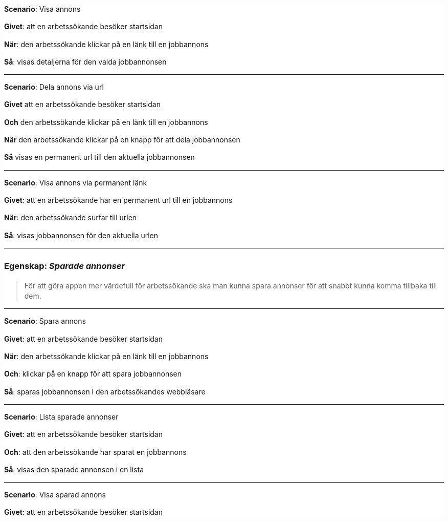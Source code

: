 **Scenario**: Visa annons

**Givet**: att en arbetssökande besöker startsidan

**När**: den arbetssökande klickar på en länk till en jobbannons

**Så**: visas detaljerna för den valda jobbannonsen

---

**Scenario**: Dela annons via url

**Givet**  att en arbetssökande besöker startsidan

**Och** den arbetssökande klickar på en länk till en jobbannons

**När** den arbetssökande klickar på en knapp för att dela jobbannonsen

**Så** visas en permanent url till den aktuella jobbannonsen

---

**Scenario**: Visa annons via permanent länk

**Givet**: att en arbetssökande har en permanent url till en jobbannons

**När**: den arbetssökande surfar till urlen

**Så**: visas jobbannonsen för den aktuella urlen

---

### **Egenskap**: _Sparade annonser_
> För att göra appen mer värdefull för arbetssökande ska man kunna spara annonser för att snabbt kunna komma tillbaka till dem.

---

**Scenario**: Spara annons

**Givet**: att en arbetssökande besöker startsidan

**När**: den arbetssökande klickar på en länk till en jobbannons

**Och**: klickar på en knapp för att spara jobbannonsen

**Så**: sparas jobbannonsen i den arbetssökandes webbläsare

---

**Scenario**: Lista sparade annonser

**Givet**: att en arbetssökande besöker startsidan

**Och**: att den arbetssökande har sparat en jobbannons

**Så**: visas den sparade annonsen i en lista

---

**Scenario**: Visa sparad annons

**Givet**: att en arbetssökande besöker startsidan
